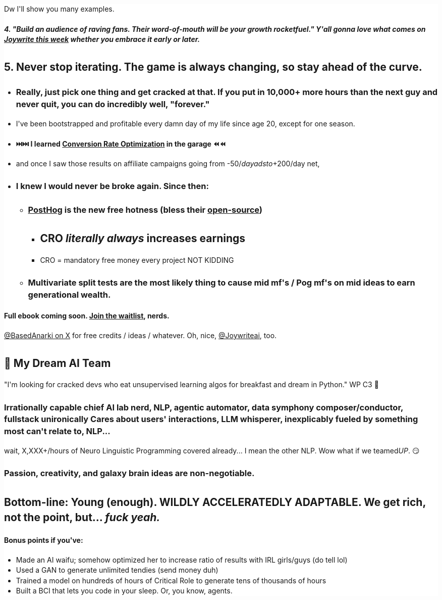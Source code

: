 Dw I'll show you many examples.

##### 4. "Build an audience of raving fans. Their word-of-mouth will be your growth rocketfuel." Y'all gonna love what comes on [Joywrite this week](https://joywrite.ai/signup) whether you embrace it early or later.
## 5. Never stop iterating. The game is always changing, so stay ahead of the curve. 
- ### Really, just pick one thing and get cracked at that. If you put in 10,000+ more hours than the next guy and never quit, you can do incredibly well, "forever."
- I've been bootstrapped and profitable every damn day of my life since age 20, except for one season.
- #### ⏭️⏭️ I learned [Conversion Rate Optimization](https://cxl.com/conversion-rate-optimization/how-to-run-ab-tests-by-peep-laja/) in the garage ⏪⏪ 
- and once I saw those results on affiliate campaigns going from -$50/day ads to +$200/day net, 
- ### I knew I would never be broke again. Since then:
    - ### [PostHog](https://posthog.com/) is the new free hotness (bless their [open-source](https://github.com/PostHog))
        - ## CRO *literally always* increases earnings
        - CRO = mandatory free money every project NOT KIDDING
    - ### Multivariate split tests are the most likely thing to cause mid mf's / Pog mf's on mid ideas to earn generational wealth.

#### Full ebook coming soon. [Join the waitlist](https://joywrite.ai/signup), nerds.

[@BasedAnarki on X](https://x.com/basedanarki) for free credits / ideas / whatever. Oh, nice, [@Joywriteai](https://x.com/joywriteai), too. 

## 🥇 My Dream AI Team

"I'm looking for cracked devs who eat unsupervised learning algos for breakfast and dream in Python." WP C3 🫡

### Irrationally capable chief AI lab nerd, NLP, agentic automator, data symphony composer/conductor, fullstack unironically Cares about users' interactions, LLM whisperer, inexplicably fueled by something most can't relate to, NLP... 

wait, X,XXX+/hours of Neuro Linguistic Programming covered already... I mean the other NLP. Wow what if we teamed$UP$. 😏
### Passion, creativity, and galaxy brain ideas are non-negotiable.

## Bottom-line: Young (enough). WILDLY ACCELERATEDLY ADAPTABLE. We get rich, not the point, but... *fuck yeah.*

#### Bonus points if you've:
- Made an AI waifu; somehow optimized her to increase ratio of results with IRL girls/guys (do tell lol) 
- Used a GAN to generate unlimited tendies (send money duh)
- Trained a model on hundreds of hours of Critical Role to generate tens of thousands of hours  
- Built a BCI that lets you code in your sleep. Or, you know, agents. 
